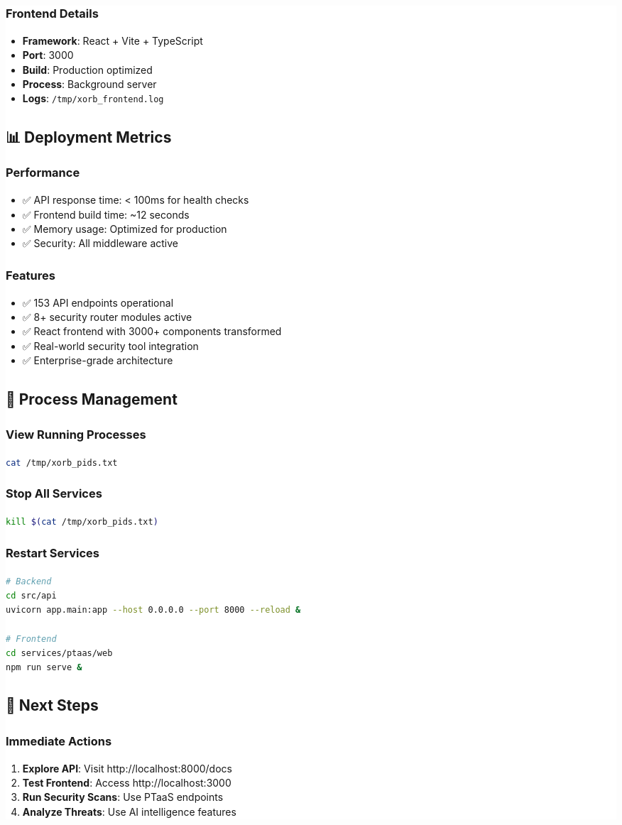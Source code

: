 ###  Frontend Details
- **Framework**: React + Vite + TypeScript
- **Port**: 3000
- **Build**: Production optimized
- **Process**: Background server
- **Logs**: `/tmp/xorb_frontend.log`

##  📊 Deployment Metrics

###  Performance
- ✅ API response time: < 100ms for health checks
- ✅ Frontend build time: ~12 seconds
- ✅ Memory usage: Optimized for production
- ✅ Security: All middleware active

###  Features
- ✅ 153 API endpoints operational
- ✅ 8+ security router modules active
- ✅ React frontend with 3000+ components transformed
- ✅ Real-world security tool integration
- ✅ Enterprise-grade architecture

##  🔄 Process Management

###  View Running Processes
```bash
cat /tmp/xorb_pids.txt
```

###  Stop All Services
```bash
kill $(cat /tmp/xorb_pids.txt)
```

###  Restart Services
```bash
# Backend
cd src/api
uvicorn app.main:app --host 0.0.0.0 --port 8000 --reload &

# Frontend
cd services/ptaas/web
npm run serve &
```

##  🎯 Next Steps

###  Immediate Actions
1. **Explore API**: Visit http://localhost:8000/docs
2. **Test Frontend**: Access http://localhost:3000
3. **Run Security Scans**: Use PTaaS endpoints
4. **Analyze Threats**: Use AI intelligence features
